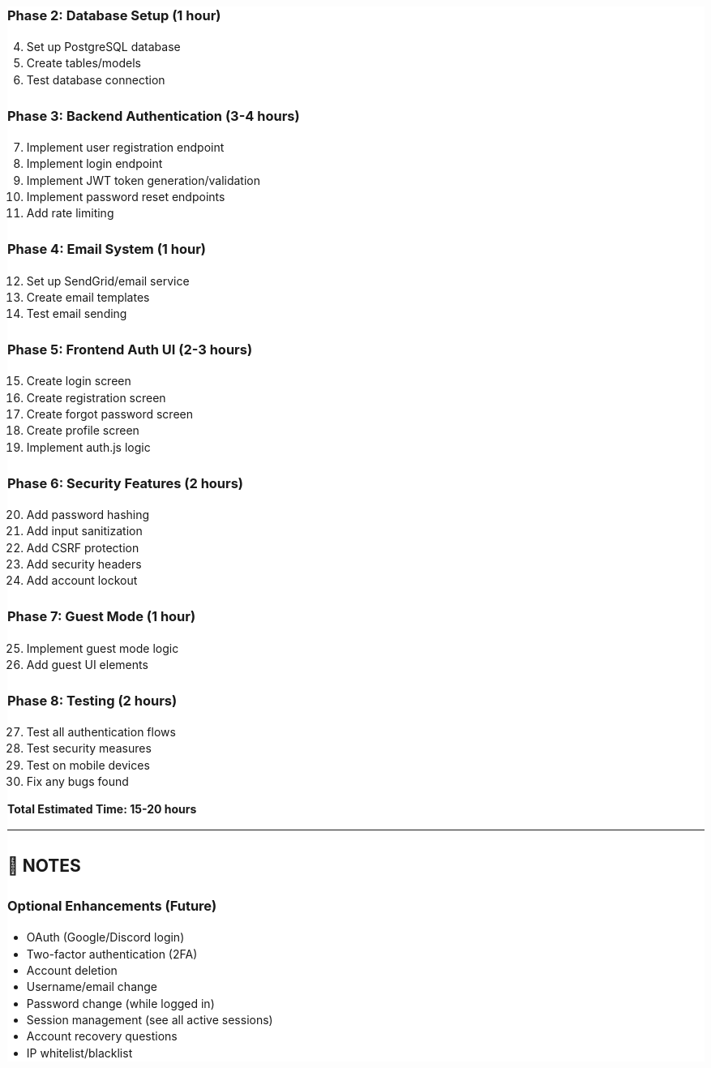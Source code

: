 ### Phase 2: Database Setup (1 hour)
4. Set up PostgreSQL database
5. Create tables/models
6. Test database connection

### Phase 3: Backend Authentication (3-4 hours)
7. Implement user registration endpoint
8. Implement login endpoint
9. Implement JWT token generation/validation
10. Implement password reset endpoints
11. Add rate limiting

### Phase 4: Email System (1 hour)
12. Set up SendGrid/email service
13. Create email templates
14. Test email sending

### Phase 5: Frontend Auth UI (2-3 hours)
15. Create login screen
16. Create registration screen
17. Create forgot password screen
18. Create profile screen
19. Implement auth.js logic

### Phase 6: Security Features (2 hours)
20. Add password hashing
21. Add input sanitization
22. Add CSRF protection
23. Add security headers
24. Add account lockout

### Phase 7: Guest Mode (1 hour)
25. Implement guest mode logic
26. Add guest UI elements

### Phase 8: Testing (2 hours)
27. Test all authentication flows
28. Test security measures
29. Test on mobile devices
30. Fix any bugs found

**Total Estimated Time: 15-20 hours**

---

## 📝 NOTES

### Optional Enhancements (Future)
- OAuth (Google/Discord login)
- Two-factor authentication (2FA)
- Account deletion
- Username/email change
- Password change (while logged in)
- Session management (see all active sessions)
- Account recovery questions
- IP whitelist/blacklist
